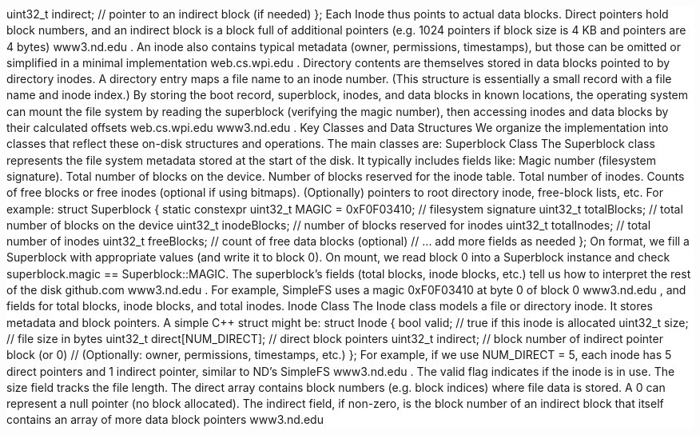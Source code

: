 uint32_t indirect;        // pointer to an indirect block (if needed)
};
Each Inode thus points to actual data blocks. Direct pointers hold block numbers, and an indirect block is a block full of additional pointers (e.g. 1024 pointers if block size is 4 KB and pointers are 4 bytes)
www3.nd.edu
. An inode also contains typical metadata (owner, permissions, timestamps), but those can be omitted or simplified in a minimal implementation
web.cs.wpi.edu
. Directory contents are themselves stored in data blocks pointed to by directory inodes. A directory entry maps a file name to an inode number. (This structure is essentially a small record with a file name and inode index.) By storing the boot record, superblock, inodes, and data blocks in known locations, the operating system can mount the file system by reading the superblock (verifying the magic number), then accessing inodes and data blocks by their calculated offsets
web.cs.wpi.edu
www3.nd.edu
.
Key Classes and Data Structures
We organize the implementation into classes that reflect these on-disk structures and operations. The main classes are:
Superblock Class
The Superblock class represents the file system metadata stored at the start of the disk. It typically includes fields like:
Magic number (filesystem signature).
Total number of blocks on the device.
Number of blocks reserved for the inode table.
Total number of inodes.
Counts of free blocks or free inodes (optional if using bitmaps).
(Optionally) pointers to root directory inode, free-block lists, etc.
For example:
struct Superblock {
static constexpr uint32_t MAGIC = 0xF0F03410;  // filesystem signature
uint32_t totalBlocks;   // total number of blocks on the device
uint32_t inodeBlocks;   // number of blocks reserved for inodes
uint32_t totalInodes;   // total number of inodes
uint32_t freeBlocks;    // count of free data blocks (optional)
// ... add more fields as needed
};
On format, we fill a Superblock with appropriate values (and write it to block 0). On mount, we read block 0 into a Superblock instance and check superblock.magic == Superblock::MAGIC. The superblock’s fields (total blocks, inode blocks, etc.) tell us how to interpret the rest of the disk
github.com
www3.nd.edu
. For example, SimpleFS uses a magic 0xF0F03410 at byte 0 of block 0
www3.nd.edu
, and fields for total blocks, inode blocks, and total inodes.
Inode Class
The Inode class models a file or directory inode. It stores metadata and block pointers. A simple C++ struct might be:
struct Inode {
bool valid;             // true if this inode is allocated
uint32_t size;          // file size in bytes
uint32_t direct[NUM_DIRECT];  // direct block pointers
uint32_t indirect;      // block number of indirect pointer block (or 0)
// (Optionally: owner, permissions, timestamps, etc.)
};
For example, if we use NUM_DIRECT = 5, each inode has 5 direct pointers and 1 indirect pointer, similar to ND’s SimpleFS
www3.nd.edu
. The valid flag indicates if the inode is in use. The size field tracks the file length. The direct array contains block numbers (e.g. block indices) where file data is stored. A 0 can represent a null pointer (no block allocated). The indirect field, if non-zero, is the block number of an indirect block that itself contains an array of more data block pointers
www3.nd.edu